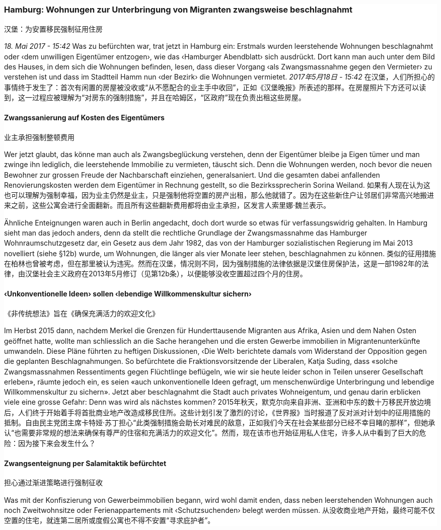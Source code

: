 ### Hamburg: Wohnungen zur Unterbringung von Migranten zwangsweise beschlagnahmt
汉堡：为安置移民强制征用住房

_18. Mai 2017 - 15:42_ Was zu befürchten war, trat jetzt in Hamburg ein: Erstmals wurden leerstehende Wohnungen beschlagnahmt oder ‹dem unwilligen Eigentümer entzogen›, wie das ‹Hamburger Abendblatt› sich ausdrückt. Dort kann man auch unter dem Bild des Hauses, in dem sich die Wohnungen befinden, lesen, dass dieser Vorgang ‹als Zwangsmassnahme gegen den Vermieter› zu verstehen ist und dass im Stadtteil Hamm nun ‹der Bezirk› die Wohnungen vermietet.
_2017年5月18日 - 15:42_ 在汉堡，人们所担心的事情终于发生了：首次有闲置的房屋被没收或“从不愿配合的业主手中收回”，正如《汉堡晚报》所表述的那样。在房屋照片下方还可以读到，这一过程应被理解为“对房东的强制措施”，并且在哈姆区，“区政府”现在负责出租这些房屋。

#### Zwangssanierung auf Kosten des Eigentümers
业主承担强制整顿费用

Wer jetzt glaubt, das könne man auch als Zwangsbeglückung verstehen, denn der Eigentümer bleibe ja Eigen tümer und man zwinge ihn lediglich, die leerstehende Immobilie zu vermieten, täuscht sich. Denn die Wohnungen werden, noch bevor die neuen Bewohner zur grossen Freude der Nachbarschaft einziehen, generalsaniert. Und die gesamten dabei anfallenden Renovierungskosten werden dem Eigentümer in Rechnung gestellt, so die Bezirkssprecherin Sorina Weiland.
如果有人现在认为这也可以理解为强制幸福，因为业主仍然是业主，只是强制他将空置的房产出租，那么他就错了。因为在这些新住户让邻居们非常高兴地搬进来之前，这些公寓会进行全面翻新。而且所有这些翻新费用都将由业主承担，区发言人索里娜·魏兰表示。

Ähnliche Enteignungen waren auch in Berlin angedacht, doch dort wurde so etwas für verfassungswidrig gehalten. In Hamburg sieht man das jedoch anders, denn da stellt die rechtliche Grundlage der Zwangsmassnahme das Hamburger Wohnraumschutzgesetz dar, ein Gesetz aus dem Jahr 1982, das von der Hamburger sozialistischen Regierung im Mai 2013 novelliert (siehe §12b) wurde, um Wohnungen, die länger als vier Monate leer stehen, beschlagnahmen zu können.
类似的征用措施在柏林也曾被考虑，但在那里被认为违宪。然而在汉堡，情况则不同，因为强制措施的法律依据是汉堡住房保护法，这是一部1982年的法律，由汉堡社会主义政府在2013年5月修订（见第12b条），以便能够没收空置超过四个月的住房。

#### ‹Unkonventionelle Ideen› sollen ‹lebendige Willkommenskultur sichern›
《非传统想法》旨在《确保充满活力的欢迎文化》

Im Herbst 2015 dann, nachdem Merkel die Grenzen für Hunderttausende Migranten aus Afrika, Asien und dem Nahen Osten geöffnet hatte, wollte man schliesslich an die Sache herangehen und die ersten Gewerbe immobilien in Migrantenunterkünfte umwandeln. Diese Pläne führten zu heftigen Diskussionen, ‹Die Welt› berichtete damals vom Widerstand der Opposition gegen die geplanten Beschlagnahmungen. So befürchtete die Fraktionsvorsitzende der Liberalen, Katja Suding, dass «solche Zwangsmassnahmen Ressentiments gegen Flüchtlinge beflügeln, wie wir sie heute leider schon in Teilen unserer Gesellschaft erleben», räumte jedoch ein, es seien «auch unkonventionelle Ideen gefragt, um menschenwürdige Unterbringung und lebendige Willkommenskultur zu sichern». Jetzt aber beschlagnahmt die Stadt auch privates Wohneigentum, und genau darin erblicken viele eine grosse Gefahr: Denn was wird als nächstes kommen?
2015年秋天，默克尔向来自非洲、亚洲和中东的数十万移民开放边境后，人们终于开始着手将首批商业地产改造成移民住所。这些计划引发了激烈的讨论，《世界报》当时报道了反对派对计划中的征用措施的抵制。自由民主党团主席卡特娅·苏丁担心“此类强制措施会助长对难民的敌意，正如我们今天在社会某些部分已经不幸目睹的那样”，但她承认“也需要非常规的想法来确保有尊严的住宿和充满活力的欢迎文化”。然而，现在该市也开始征用私人住宅，许多人从中看到了巨大的危险：因为接下来会发生什么？

#### Zwangsenteignung per Salamitaktik befürchtet
担心通过渐进策略进行强制征收

Was mit der Konfiszierung von Gewerbeimmobilien begann, wird wohl damit enden, dass neben leerstehenden Wohnungen auch noch Zweitwohnsitze oder Ferienappartements mit ‹Schutzsuchenden› belegt werden müssen.
从没收商业地产开始，最终可能不仅空置的住宅，就连第二居所或度假公寓也不得不安置“寻求庇护者”。
